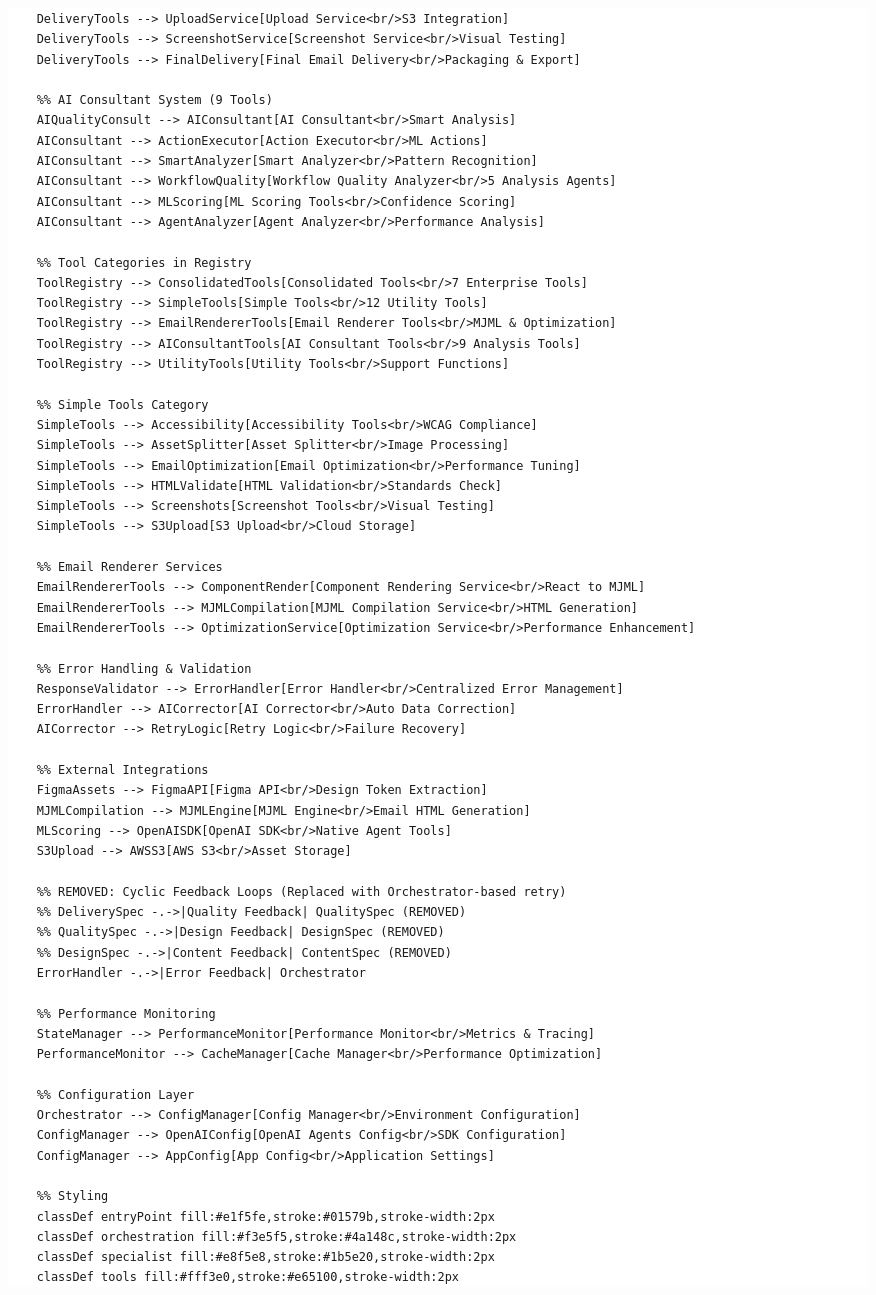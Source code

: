 ```mermaid
    DeliveryTools --> UploadService[Upload Service<br/>S3 Integration]
    DeliveryTools --> ScreenshotService[Screenshot Service<br/>Visual Testing]
    DeliveryTools --> FinalDelivery[Final Email Delivery<br/>Packaging & Export]
    
    %% AI Consultant System (9 Tools)
    AIQualityConsult --> AIConsultant[AI Consultant<br/>Smart Analysis]
    AIConsultant --> ActionExecutor[Action Executor<br/>ML Actions]
    AIConsultant --> SmartAnalyzer[Smart Analyzer<br/>Pattern Recognition]
    AIConsultant --> WorkflowQuality[Workflow Quality Analyzer<br/>5 Analysis Agents]
    AIConsultant --> MLScoring[ML Scoring Tools<br/>Confidence Scoring]
    AIConsultant --> AgentAnalyzer[Agent Analyzer<br/>Performance Analysis]
    
    %% Tool Categories in Registry
    ToolRegistry --> ConsolidatedTools[Consolidated Tools<br/>7 Enterprise Tools]
    ToolRegistry --> SimpleTools[Simple Tools<br/>12 Utility Tools]
    ToolRegistry --> EmailRendererTools[Email Renderer Tools<br/>MJML & Optimization]
    ToolRegistry --> AIConsultantTools[AI Consultant Tools<br/>9 Analysis Tools]
    ToolRegistry --> UtilityTools[Utility Tools<br/>Support Functions]
    
    %% Simple Tools Category
    SimpleTools --> Accessibility[Accessibility Tools<br/>WCAG Compliance]
    SimpleTools --> AssetSplitter[Asset Splitter<br/>Image Processing]
    SimpleTools --> EmailOptimization[Email Optimization<br/>Performance Tuning]
    SimpleTools --> HTMLValidate[HTML Validation<br/>Standards Check]
    SimpleTools --> Screenshots[Screenshot Tools<br/>Visual Testing]
    SimpleTools --> S3Upload[S3 Upload<br/>Cloud Storage]
    
    %% Email Renderer Services
    EmailRendererTools --> ComponentRender[Component Rendering Service<br/>React to MJML]
    EmailRendererTools --> MJMLCompilation[MJML Compilation Service<br/>HTML Generation]
    EmailRendererTools --> OptimizationService[Optimization Service<br/>Performance Enhancement]
    
    %% Error Handling & Validation
    ResponseValidator --> ErrorHandler[Error Handler<br/>Centralized Error Management]
    ErrorHandler --> AICorrector[AI Corrector<br/>Auto Data Correction]
    AICorrector --> RetryLogic[Retry Logic<br/>Failure Recovery]
    
    %% External Integrations
    FigmaAssets --> FigmaAPI[Figma API<br/>Design Token Extraction]
    MJMLCompilation --> MJMLEngine[MJML Engine<br/>Email HTML Generation]
    MLScoring --> OpenAISDK[OpenAI SDK<br/>Native Agent Tools]
    S3Upload --> AWSS3[AWS S3<br/>Asset Storage]
    
    %% REMOVED: Cyclic Feedback Loops (Replaced with Orchestrator-based retry)
    %% DeliverySpec -.->|Quality Feedback| QualitySpec (REMOVED)
    %% QualitySpec -.->|Design Feedback| DesignSpec (REMOVED) 
    %% DesignSpec -.->|Content Feedback| ContentSpec (REMOVED)
    ErrorHandler -.->|Error Feedback| Orchestrator
    
    %% Performance Monitoring
    StateManager --> PerformanceMonitor[Performance Monitor<br/>Metrics & Tracing]
    PerformanceMonitor --> CacheManager[Cache Manager<br/>Performance Optimization]
    
    %% Configuration Layer
    Orchestrator --> ConfigManager[Config Manager<br/>Environment Configuration]
    ConfigManager --> OpenAIConfig[OpenAI Agents Config<br/>SDK Configuration]
    ConfigManager --> AppConfig[App Config<br/>Application Settings]
    
    %% Styling
    classDef entryPoint fill:#e1f5fe,stroke:#01579b,stroke-width:2px
    classDef orchestration fill:#f3e5f5,stroke:#4a148c,stroke-width:2px
    classDef specialist fill:#e8f5e8,stroke:#1b5e20,stroke-width:2px
    classDef tools fill:#fff3e0,stroke:#e65100,stroke-width:2px
```